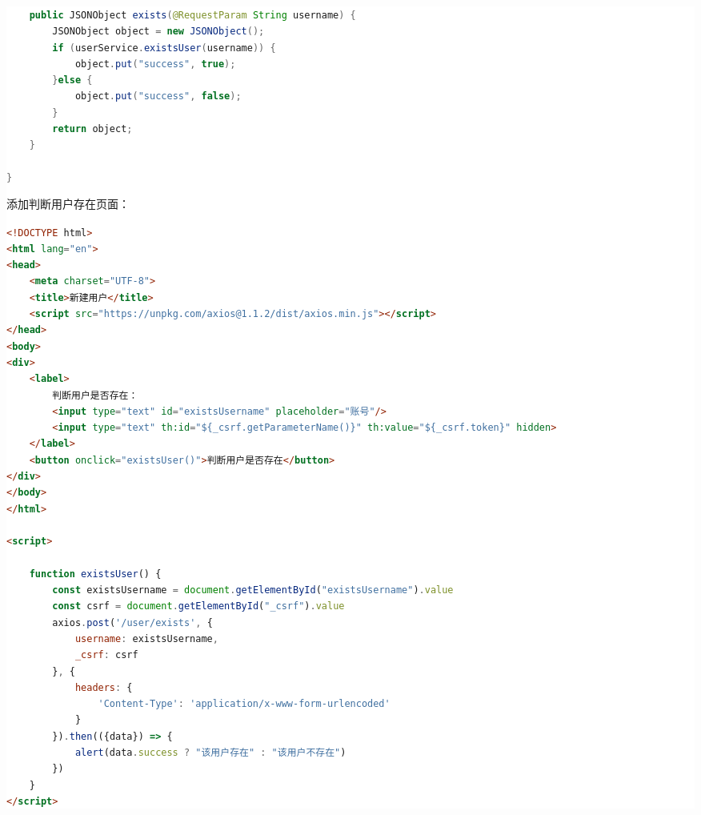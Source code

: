 ```java
    public JSONObject exists(@RequestParam String username) {
        JSONObject object = new JSONObject();
        if (userService.existsUser(username)) {
            object.put("success", true);
        }else {
            object.put("success", false);
        }
        return object;
    }

}
```

添加判断用户存在页面：

```html
<!DOCTYPE html>
<html lang="en">
<head>
    <meta charset="UTF-8">
    <title>新建用户</title>
    <script src="https://unpkg.com/axios@1.1.2/dist/axios.min.js"></script>
</head>
<body>
<div>
    <label>
        判断用户是否存在：
        <input type="text" id="existsUsername" placeholder="账号"/>
        <input type="text" th:id="${_csrf.getParameterName()}" th:value="${_csrf.token}" hidden>
    </label>
    <button onclick="existsUser()">判断用户是否存在</button>
</div>
</body>
</html>

<script>

    function existsUser() {
        const existsUsername = document.getElementById("existsUsername").value
        const csrf = document.getElementById("_csrf").value
        axios.post('/user/exists', {
            username: existsUsername,
            _csrf: csrf
        }, {
            headers: {
                'Content-Type': 'application/x-www-form-urlencoded'
            }
        }).then(({data}) => {
            alert(data.success ? "该用户存在" : "该用户不存在")
        })
    }
</script>
```
